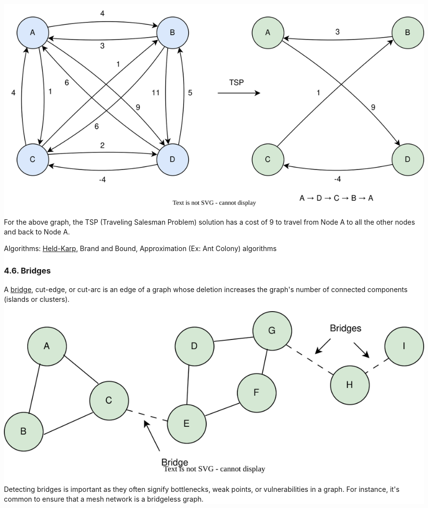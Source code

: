 <img class="center-image-0 center-image-65" src="./assets/posts/graph-theory/gt-tsp.svg" />
<p>For the above graph, the TSP (Traveling Salesman Problem) solution has a cost of 9 to travel from Node A to all the other nodes and back to Node A.</p>
<p>Algorithms: <a href="https://en.wikipedia.org/wiki/Held%E2%80%93Karp_algorithm" target="_blank">Held-Karp</a>, Brand and Bound, Approximation (Ex: Ant Colony) algorithms</p>

<h3>4.6. Bridges</h3>
<p>A <a href="https://en.wikipedia.org/wiki/Bridge_(graph_theory)" target="_blank">bridge</a>, cut-edge, or cut-arc is an edge of a graph whose deletion increases the graph's number of connected components (islands or clusters).</p>
<img class="center-image-0 center-image-55" src="./assets/posts/graph-theory/gt-bridge.svg" />
<p>Detecting bridges is important as they often signify bottlenecks, weak points, or vulnerabilities in a graph. For instance, it's common to ensure that a mesh network is a bridgeless graph.</p>
